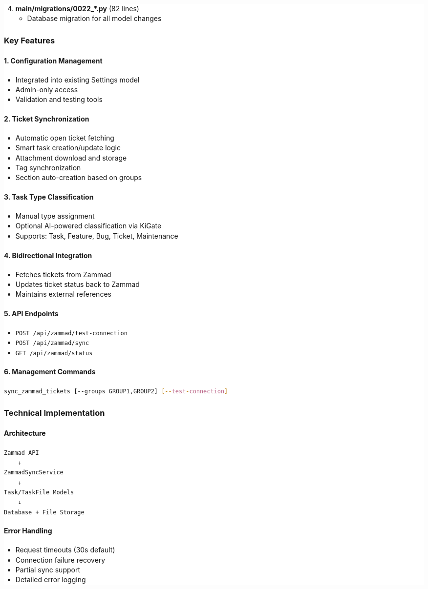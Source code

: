 4. **main/migrations/0022_*.py** (82 lines)
   - Database migration for all model changes

### Key Features

#### 1. Configuration Management
- Integrated into existing Settings model
- Admin-only access
- Validation and testing tools

#### 2. Ticket Synchronization
- Automatic open ticket fetching
- Smart task creation/update logic
- Attachment download and storage
- Tag synchronization
- Section auto-creation based on groups

#### 3. Task Type Classification
- Manual type assignment
- Optional AI-powered classification via KiGate
- Supports: Task, Feature, Bug, Ticket, Maintenance

#### 4. Bidirectional Integration
- Fetches tickets from Zammad
- Updates ticket status back to Zammad
- Maintains external references

#### 5. API Endpoints
- `POST /api/zammad/test-connection`
- `POST /api/zammad/sync`
- `GET /api/zammad/status`

#### 6. Management Commands
```bash
sync_zammad_tickets [--groups GROUP1,GROUP2] [--test-connection]
```

### Technical Implementation

#### Architecture
```
Zammad API
    ↓
ZammadSyncService
    ↓
Task/TaskFile Models
    ↓
Database + File Storage
```

#### Error Handling
- Request timeouts (30s default)
- Connection failure recovery
- Partial sync support
- Detailed error logging
